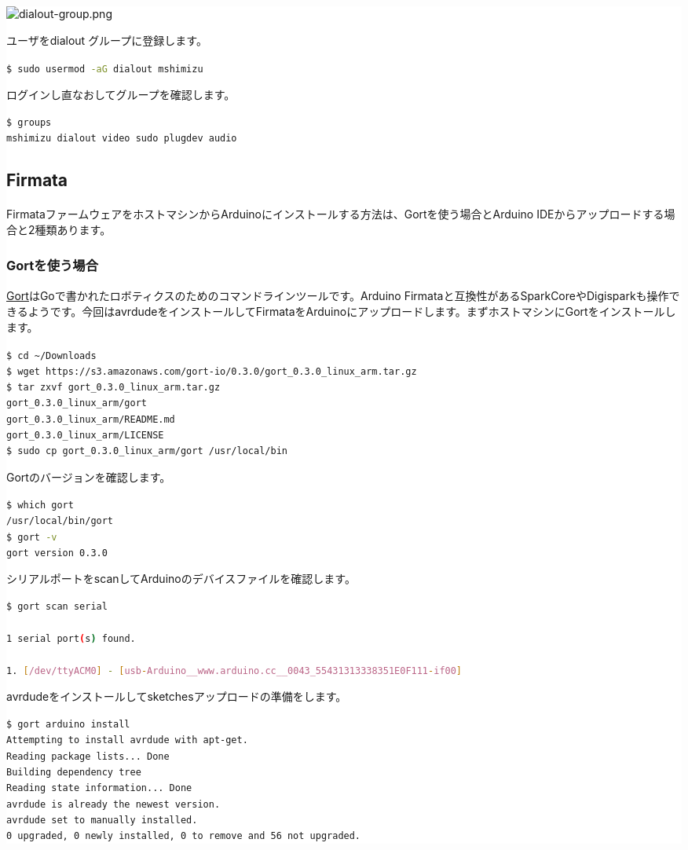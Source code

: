 ![dialout-group.png](/2015/02/23/cylonjs-arduino-uno-firmata-gort/dialout-group.png)

ユーザをdialout グループに登録します。

``` bash
$ sudo usermod -aG dialout mshimizu
```

ログインし直なおしてグループを確認します。

``` bash
$ groups
mshimizu dialout video sudo plugdev audio
```

## Firmata

FirmataファームウェアをホストマシンからArduinoにインストールする方法は、Gortを使う場合とArduino IDEからアップロードする場合と2種類あります。

### Gortを使う場合

[Gort](http://gort.io/)はGoで書かれたロボティクスのためのコマンドラインツールです。Arduino Firmataと互換性があるSparkCoreやDigisparkも操作できるようです。今回はavrdudeをインストールしてFirmataをArduinoにアップロードします。まずホストマシンにGortをインストールします。

``` bash
$ cd ~/Downloads
$ wget https://s3.amazonaws.com/gort-io/0.3.0/gort_0.3.0_linux_arm.tar.gz
$ tar zxvf gort_0.3.0_linux_arm.tar.gz 
gort_0.3.0_linux_arm/gort
gort_0.3.0_linux_arm/README.md
gort_0.3.0_linux_arm/LICENSE
$ sudo cp gort_0.3.0_linux_arm/gort /usr/local/bin
```

Gortのバージョンを確認します。

``` bash
$ which gort
/usr/local/bin/gort
$ gort -v 
gort version 0.3.0
```

シリアルポートをscanしてArduinoのデバイスファイルを確認します。

``` bash
$ gort scan serial

1 serial port(s) found.

1. [/dev/ttyACM0] - [usb-Arduino__www.arduino.cc__0043_55431313338351E0F111-if00]
```

avrdudeをインストールしてsketchesアップロードの準備をします。

``` bash
$ gort arduino install
Attempting to install avrdude with apt-get.
Reading package lists... Done
Building dependency tree 
Reading state information... Done
avrdude is already the newest version.
avrdude set to manually installed.
0 upgraded, 0 newly installed, 0 to remove and 56 not upgraded.
```
